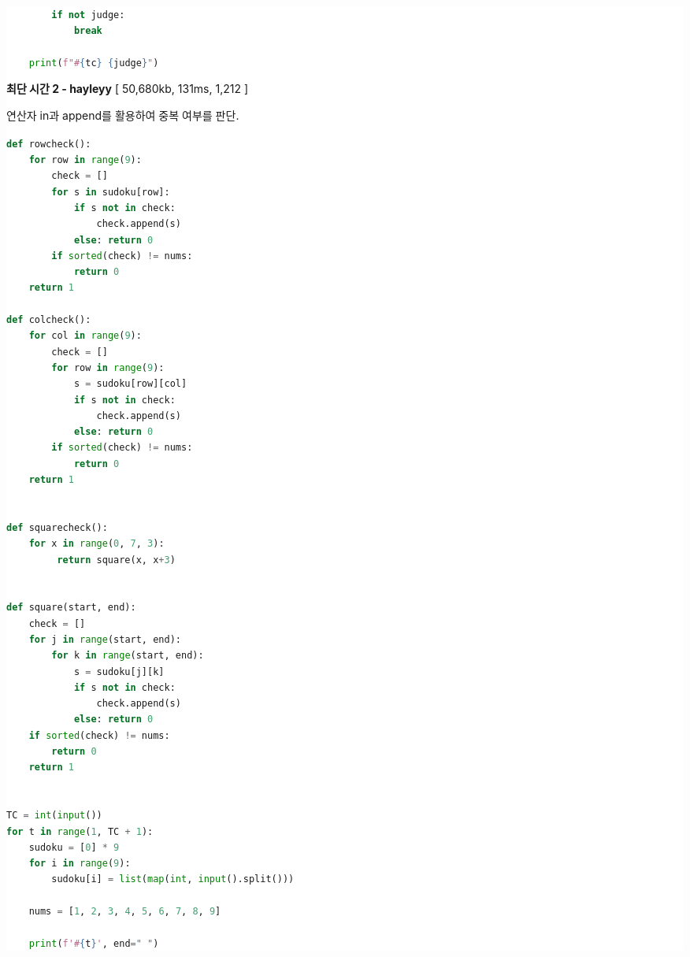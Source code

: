 ```python
        if not judge:
            break
     
    print(f"#{tc} {judge}")
```



**최단 시간 2 - hayleyy** [ 50,680kb, 131ms, 1,212 ]

연산자 in과 append를 활용하여 중복 여부를 판단.



```python
def rowcheck():
    for row in range(9):
        check = []
        for s in sudoku[row]:
            if s not in check:
                check.append(s)
            else: return 0
        if sorted(check) != nums:
            return 0
    return 1
 
def colcheck():
    for col in range(9):
        check = []
        for row in range(9):
            s = sudoku[row][col]
            if s not in check:
                check.append(s)
            else: return 0
        if sorted(check) != nums:
            return 0
    return 1
 
 
def squarecheck():
    for x in range(0, 7, 3):
         return square(x, x+3)
 
 
def square(start, end):
    check = []
    for j in range(start, end):
        for k in range(start, end):
            s = sudoku[j][k]
            if s not in check:
                check.append(s)
            else: return 0
    if sorted(check) != nums:
        return 0
    return 1
 
 
TC = int(input())
for t in range(1, TC + 1):
    sudoku = [0] * 9
    for i in range(9):
        sudoku[i] = list(map(int, input().split()))
 
    nums = [1, 2, 3, 4, 5, 6, 7, 8, 9]
 
    print(f'#{t}', end=" ")
```
